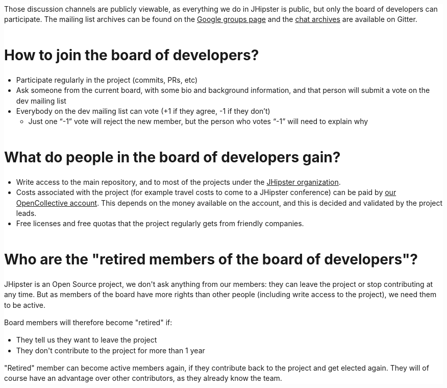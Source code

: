 Those discussion channels are publicly viewable, as everything we do in JHipster is public, but only the board of developers can participate. The mailing list archives can be found on the [Google groups page](https://groups.google.com/forum/?hl=en#!forum/jhipster-dev) and the [chat archives](https://gitter.im/jhipster/jhipster-dev-team/archives/all) are available on Gitter.

# How to join the board of developers?

- Participate regularly in the project (commits, PRs, etc)
- Ask someone from the current board, with some bio and background information, and that person will submit a vote on the dev mailing list
- Everybody on the dev mailing list can vote (+1 if they agree, -1 if they don’t)
    - Just one “-1” vote will reject the new member, but the person who votes “-1” will need to explain why

# What do people in the board of developers gain?

- Write access to the main repository, and to most of the projects under the [JHipster organization](https://github.com/jhipster).
- Costs associated with the project (for example travel costs to come to a JHipster conference) can be paid by [our OpenCollective account](https://opencollective.com/generator-jhipster). This depends on the money available on the account,
and this is decided and validated by the project leads.
- Free licenses and free quotas that the project regularly gets from friendly companies.

# Who are the "retired members of the board of developers"?

JHipster is an Open Source project, we don't ask anything from our members: they can leave the project or stop contributing at any time. But as members of the board have more rights than other people (including write access to the project), we need them to be active.

Board members will therefore become "retired" if:

- They tell us they want to leave the project
- They don't contribute to the project for more than 1 year

"Retired" member can become active members again, if they contribute back to the project and get elected again. They will of course have an advantage over other contributors, as they already know the team.
